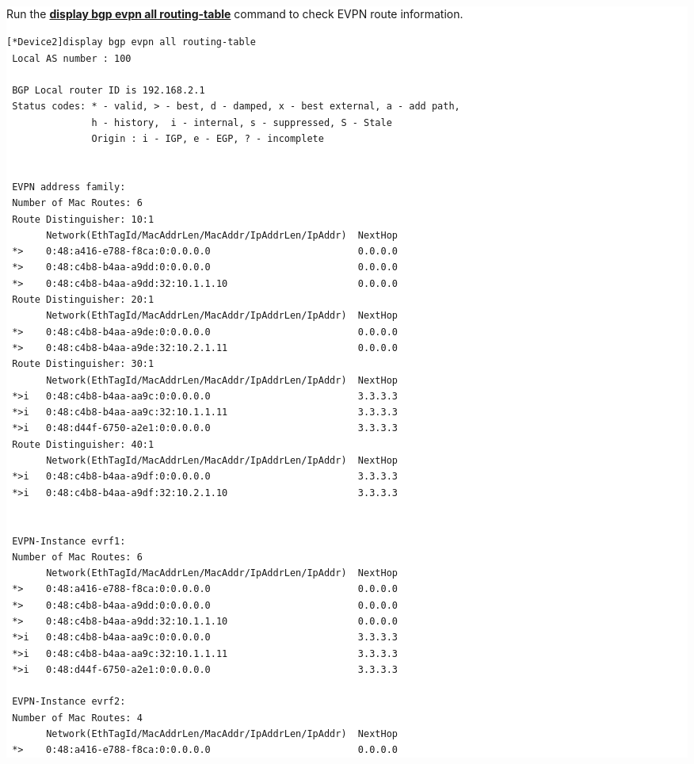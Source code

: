    Run the [**display bgp evpn all routing-table**](cmdqueryname=display+bgp+evpn+all+routing-table) command to check EVPN route information.
   
   ```
   [*Device2]display bgp evpn all routing-table
    Local AS number : 100
   
    BGP Local router ID is 192.168.2.1
    Status codes: * - valid, > - best, d - damped, x - best external, a - add path,
                  h - history,  i - internal, s - suppressed, S - Stale
                  Origin : i - IGP, e - EGP, ? - incomplete
   
   
    EVPN address family:
    Number of Mac Routes: 6
    Route Distinguisher: 10:1
          Network(EthTagId/MacAddrLen/MacAddr/IpAddrLen/IpAddr)  NextHop
    *>    0:48:a416-e788-f8ca:0:0.0.0.0                          0.0.0.0                                      
    *>    0:48:c4b8-b4aa-a9dd:0:0.0.0.0                          0.0.0.0                                      
    *>    0:48:c4b8-b4aa-a9dd:32:10.1.1.10                       0.0.0.0                                      
    Route Distinguisher: 20:1
          Network(EthTagId/MacAddrLen/MacAddr/IpAddrLen/IpAddr)  NextHop
    *>    0:48:c4b8-b4aa-a9de:0:0.0.0.0                          0.0.0.0                                      
    *>    0:48:c4b8-b4aa-a9de:32:10.2.1.11                       0.0.0.0
    Route Distinguisher: 30:1
          Network(EthTagId/MacAddrLen/MacAddr/IpAddrLen/IpAddr)  NextHop
    *>i   0:48:c4b8-b4aa-aa9c:0:0.0.0.0                          3.3.3.3                                      
    *>i   0:48:c4b8-b4aa-aa9c:32:10.1.1.11                       3.3.3.3                                      
    *>i   0:48:d44f-6750-a2e1:0:0.0.0.0                          3.3.3.3
    Route Distinguisher: 40:1
          Network(EthTagId/MacAddrLen/MacAddr/IpAddrLen/IpAddr)  NextHop
    *>i   0:48:c4b8-b4aa-a9df:0:0.0.0.0                          3.3.3.3                                      
    *>i   0:48:c4b8-b4aa-a9df:32:10.2.1.10                       3.3.3.3                                      
   
   
    EVPN-Instance evrf1:
    Number of Mac Routes: 6
          Network(EthTagId/MacAddrLen/MacAddr/IpAddrLen/IpAddr)  NextHop
    *>    0:48:a416-e788-f8ca:0:0.0.0.0                          0.0.0.0                                      
    *>    0:48:c4b8-b4aa-a9dd:0:0.0.0.0                          0.0.0.0                                      
    *>    0:48:c4b8-b4aa-a9dd:32:10.1.1.10                       0.0.0.0                                      
    *>i   0:48:c4b8-b4aa-aa9c:0:0.0.0.0                          3.3.3.3                                      
    *>i   0:48:c4b8-b4aa-aa9c:32:10.1.1.11                       3.3.3.3                                      
    *>i   0:48:d44f-6750-a2e1:0:0.0.0.0                          3.3.3.3                                      
   
    EVPN-Instance evrf2:
    Number of Mac Routes: 4
          Network(EthTagId/MacAddrLen/MacAddr/IpAddrLen/IpAddr)  NextHop
    *>    0:48:a416-e788-f8ca:0:0.0.0.0                          0.0.0.0                                      
   ```